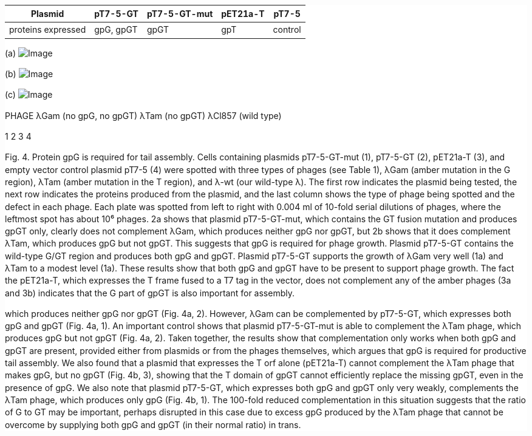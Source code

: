 Plasmid | pT7-5-GT | pT7-5-GT-mut | pET21a-T | pT7-5
--------|----------|--------------|----------|------
proteins expressed | gpG, gpGT | gpGT | gpT | control

(a)
![Image](image1)

(b)
![Image](image2)

(c)
![Image](image3)

PHAGE
λGam
(no gpG, no gpGT)
λTam
(no gpGT)
λCl857
(wild type)

1 2 3 4

Fig. 4. Protein gpG is required for tail assembly. Cells containing plasmids pT7-5-GT-mut (1), pT7-5-GT (2), pET21a-T (3), and empty vector control plasmid pT7-5 (4) were spotted with three types of phages (see Table 1), λGam (amber mutation in the G region), λTam (amber mutation in the T region), and λ-wt (our wild-type λ). The first row indicates the plasmid being tested, the next row indicates the proteins produced from the plasmid, and the last column shows the type of phage being spotted and the defect in each phage. Each plate was spotted from left to right with 0.004 ml of 10-fold serial dilutions of phages, where the leftmost spot has about 10⁶ phages. 2a shows that plasmid pT7-5-GT-mut, which contains the GT fusion mutation and produces gpGT only, clearly does not complement λGam, which produces neither gpG nor gpGT, but 2b shows that it does complement λTam, which produces gpG but not gpGT. This suggests that gpG is required for phage growth. Plasmid pT7-5-GT contains the wild-type G/GT region and produces both gpG and gpGT. Plasmid pT7-5-GT supports the growth of λGam very well (1a) and λTam to a modest level (1a). These results show that both gpG and gpGT have to be present to support phage growth. The fact the pET21a-T, which expresses the T frame fused to a T7 tag in the vector, does not complement any of the amber phages (3a and 3b) indicates that the G part of gpGT is also important for assembly.

which produces neither gpG nor gpGT (Fig. 4a, 2). However, λGam can be complemented by pT7-5-GT, which expresses both gpG and gpGT (Fig. 4a, 1). An important control shows that plasmid pT7-5-GT-mut is able to complement the λTam phage, which produces gpG but not gpGT (Fig. 4a, 2). Taken together, the results show that complementation only works when both gpG and gpGT are present, provided either from plasmids or from the phages themselves, which argues that gpG is required for productive tail assembly. We also found that a plasmid that expresses the T orf alone (pET21a-T) cannot complement the λTam phage that makes gpG, but no gpGT (Fig. 4b, 3), showing that the T domain of gpGT cannot efficiently replace the missing gpGT, even in the presence of gpG. We also note that plasmid pT7-5-GT, which expresses both gpG and gpGT only very weakly, complements the λTam phage, which produces only gpG (Fig. 4b, 1). The 100-fold reduced complementation in this situation suggests that the ratio of G to GT may be important, perhaps disrupted in this case due to excess gpG produced by the λTam phage that cannot be overcome by supplying both gpG and gpGT (in their normal ratio) in trans.
